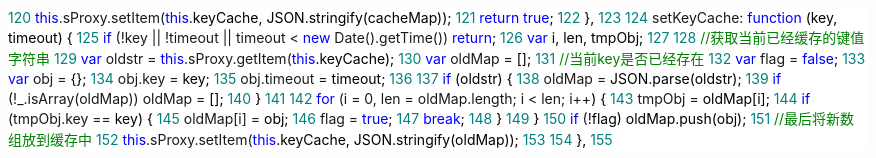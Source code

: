 <span style="color: #008080;">120</span>       <span style="color: #0000ff;">this</span>.sProxy.setItem(<span style="color: #0000ff;">this</span><span style="color: #000000;">.keyCache, JSON.stringify(cacheMap));
</span><span style="color: #008080;">121</span>       <span style="color: #0000ff;">return</span> <span style="color: #0000ff;">true</span><span style="color: #000000;">;
</span><span style="color: #008080;">122</span> <span style="color: #000000;">    },
</span><span style="color: #008080;">123</span> 
<span style="color: #008080;">124</span>     setKeyCache: <span style="color: #0000ff;">function</span><span style="color: #000000;"> (key, timeout) {
</span><span style="color: #008080;">125</span>       <span style="color: #0000ff;">if</span> (!key || !timeout || timeout &lt; <span style="color: #0000ff;">new</span> Date().getTime()) <span style="color: #0000ff;">return</span><span style="color: #000000;">;
</span><span style="color: #008080;">126</span>       <span style="color: #0000ff;">var</span><span style="color: #000000;"> i, len, tmpObj;
</span><span style="color: #008080;">127</span> 
<span style="color: #008080;">128</span>       <span style="color: #008000;">//</span><span style="color: #008000;">获取当前已经缓存的键值字符串</span>
<span style="color: #008080;">129</span>       <span style="color: #0000ff;">var</span> oldstr = <span style="color: #0000ff;">this</span>.sProxy.getItem(<span style="color: #0000ff;">this</span><span style="color: #000000;">.keyCache);
</span><span style="color: #008080;">130</span>       <span style="color: #0000ff;">var</span> oldMap =<span style="color: #000000;"> [];
</span><span style="color: #008080;">131</span>       <span style="color: #008000;">//</span><span style="color: #008000;">当前key是否已经存在</span>
<span style="color: #008080;">132</span>       <span style="color: #0000ff;">var</span> flag = <span style="color: #0000ff;">false</span><span style="color: #000000;">;
</span><span style="color: #008080;">133</span>       <span style="color: #0000ff;">var</span> obj =<span style="color: #000000;"> {};
</span><span style="color: #008080;">134</span>       obj.key =<span style="color: #000000;"> key;
</span><span style="color: #008080;">135</span>       obj.timeout =<span style="color: #000000;"> timeout;
</span><span style="color: #008080;">136</span> 
<span style="color: #008080;">137</span>       <span style="color: #0000ff;">if</span><span style="color: #000000;"> (oldstr) {
</span><span style="color: #008080;">138</span>         oldMap =<span style="color: #000000;"> JSON.parse(oldstr);
</span><span style="color: #008080;">139</span>         <span style="color: #0000ff;">if</span> (!_.isArray(oldMap)) oldMap =<span style="color: #000000;"> [];
</span><span style="color: #008080;">140</span> <span style="color: #000000;">      }
</span><span style="color: #008080;">141</span> 
<span style="color: #008080;">142</span>       <span style="color: #0000ff;">for</span> (i = 0, len = oldMap.length; i &lt; len; i++<span style="color: #000000;">) {
</span><span style="color: #008080;">143</span>         tmpObj =<span style="color: #000000;"> oldMap[i];
</span><span style="color: #008080;">144</span>         <span style="color: #0000ff;">if</span> (tmpObj.key ==<span style="color: #000000;"> key) {
</span><span style="color: #008080;">145</span>           oldMap[i] =<span style="color: #000000;"> obj;
</span><span style="color: #008080;">146</span>           flag = <span style="color: #0000ff;">true</span><span style="color: #000000;">;
</span><span style="color: #008080;">147</span>           <span style="color: #0000ff;">break</span><span style="color: #000000;">;
</span><span style="color: #008080;">148</span> <span style="color: #000000;">        }
</span><span style="color: #008080;">149</span> <span style="color: #000000;">      }
</span><span style="color: #008080;">150</span>       <span style="color: #0000ff;">if</span> (!<span style="color: #000000;">flag) oldMap.push(obj);
</span><span style="color: #008080;">151</span>       <span style="color: #008000;">//</span><span style="color: #008000;">最后将新数组放到缓存中</span>
<span style="color: #008080;">152</span>       <span style="color: #0000ff;">this</span>.sProxy.setItem(<span style="color: #0000ff;">this</span><span style="color: #000000;">.keyCache, JSON.stringify(oldMap));
</span><span style="color: #008080;">153</span> 
<span style="color: #008080;">154</span> <span style="color: #000000;">    },
</span><span style="color: #008080;">155</span> 